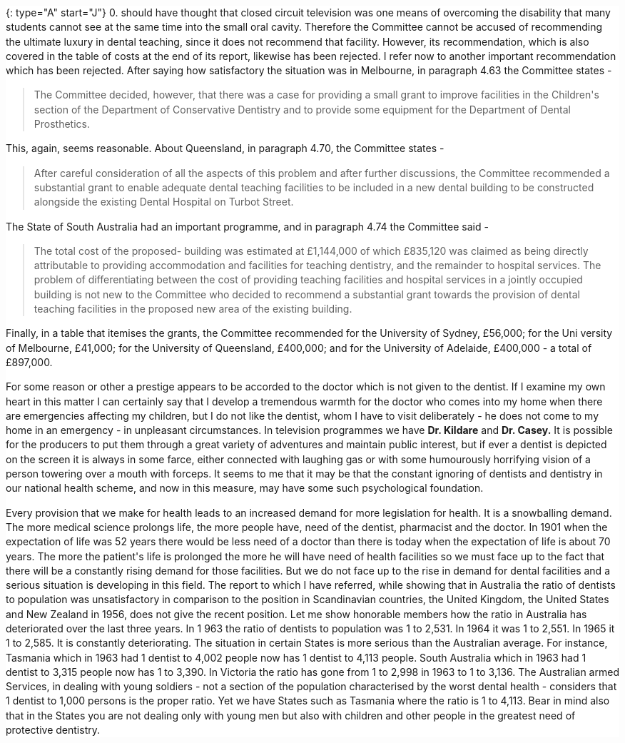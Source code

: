 {: type="A" start="J"}
0. should have thought that closed circuit television was one means of overcoming the disability that many students cannot see at the same time into the small oral cavity. Therefore the Committee cannot be accused of recommending the ultimate luxury in dental teaching, since it does not recommend that facility. However, its recommendation, which is also covered in the table of costs at the end of its report, likewise has been rejected. I refer now to another important recommendation which has been rejected. After saying how satisfactory the situation was in Melbourne, in paragraph 4.63 the Committee states - 

  >The Committee decided, however, that there was a case for providing a small grant to improve facilities in the Children's section of the Department of Conservative Dentistry and to provide some equipment for the Department of Dental Prosthetics. 

This, again, seems reasonable. About Queensland, in paragraph 4.70, the Committee states - 

  >After careful consideration of all the aspects of this problem and after further discussions, the Committee recommended a substantial grant to enable adequate dental teaching facilities to be included in a new dental building to be constructed alongside the existing Dental Hospital on Turbot Street. 

The State of South Australia had an important programme, and in paragraph 4.74 the Committee said - 

  >The total cost of the proposed- building was estimated at £1,144,000 of which £835,120 was claimed as being directly attributable to providing accommodation and facilities for teaching dentistry, and the remainder to hospital services. The problem of differentiating between the cost of providing teaching facilities and hospital services in a jointly occupied building is not new to the Committee who decided to recommend a substantial grant towards the provision of dental teaching facilities in the proposed new area of the existing building. 

Finally, in a table that itemises the grants, the Committee recommended for the University of Sydney, £56,000; for the Uni versity of Melbourne, £41,000; for the University of Queensland, £400,000; and for the University of Adelaide, £400,000 - a total of £897,000. 

For some reason or other a prestige appears to be accorded to the doctor which is not given to the dentist. If I examine my own heart in this matter I can certainly say that I develop a tremendous warmth for the doctor who comes into my home when there are emergencies affecting my children, but I do not like the dentist, whom I have to visit deliberately - he does not come to my home in an emergency - in unpleasant circumstances. In television programmes we have  **Dr. Kildare**  and  **Dr. Casey.**  It is possible for the producers to put them through a great variety of adventures and maintain public interest, but if ever a dentist is depicted on the screen it is always in some farce, either connected with laughing gas or with some humourously horrifying vision of a person towering over a mouth with forceps. It seems to me that it may be that the constant ignoring of dentists and dentistry in our national health scheme, and now in this measure, may have some such psychological foundation. 

Every provision that we make for health leads to an increased demand for more legislation for health. It is a snowballing demand. The more medical science prolongs life, the more people have, need of the dentist, pharmacist and the doctor. In 1901 when the expectation of life was 52 years there would be less need of a doctor than there is today when the expectation of life is about 70 years. The more the patient's life is prolonged the more he will have need of health facilities so we must face up to the fact that there will be a constantly rising demand for those facilities. But we do not face up to the rise in demand for dental facilities and a serious situation is developing in this field. The report to which I have referred, while showing that in Australia the ratio of dentists to population was unsatisfactory in comparison to the position in Scandinavian countries, the United Kingdom, the United States and New Zealand in 1956, does not give the recent position. Let me show honorable members how the ratio in Australia has deteriorated over the last three years. In 1 963 the ratio of dentists to population was 1 to 2,531. In 1964 it was 1 to 2,551. In 1965 it 1 to 2,585. It is constantly deteriorating. The situation in certain States is more serious than the Australian average. For instance, Tasmania which in 1963 had 1 dentist to 4,002 people now has 1 dentist to 4,113 people. South Australia which in 1963 had 1 dentist to 3,315 people now has 1 to 3,390. In Victoria the ratio has gone from 1 to 2,998 in 1963 to 1 to 3,136. The Australian armed Services, in dealing with young soldiers - not a section of the population characterised by the worst dental health - considers that 1 dentist to 1,000 persons is the proper ratio. Yet we have States such as Tasmania where the ratio is 1 to 4,113. Bear in mind also that in the States you are not dealing only with young men but also with children and other people in the greatest need of protective dentistry. 
